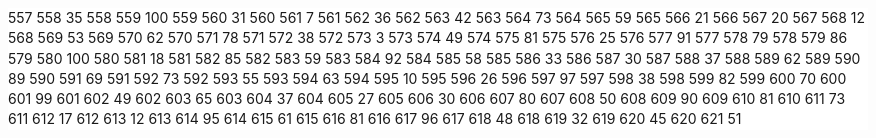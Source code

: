 557 558 35
558 559 100
559 560 31
560 561 7
561 562 36
562 563 42
563 564 73
564 565 59
565 566 21
566 567 20
567 568 12
568 569 53
569 570 62
570 571 78
571 572 38
572 573 3
573 574 49
574 575 81
575 576 25
576 577 91
577 578 79
578 579 86
579 580 100
580 581 18
581 582 85
582 583 59
583 584 92
584 585 58
585 586 33
586 587 30
587 588 37
588 589 62
589 590 89
590 591 69
591 592 73
592 593 55
593 594 63
594 595 10
595 596 26
596 597 97
597 598 38
598 599 82
599 600 70
600 601 99
601 602 49
602 603 65
603 604 37
604 605 27
605 606 30
606 607 80
607 608 50
608 609 90
609 610 81
610 611 73
611 612 17
612 613 12
613 614 95
614 615 61
615 616 81
616 617 96
617 618 48
618 619 32
619 620 45
620 621 51